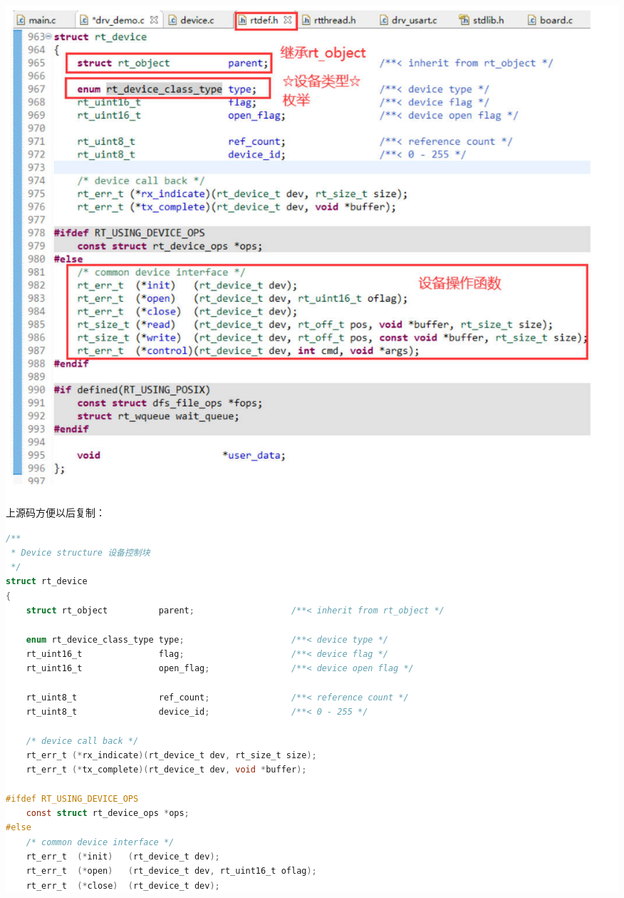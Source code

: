 ![](pic/rtt-io-15.jpg)

上源码方便以后复制：

```c
/**
 * Device structure 设备控制块
 */
struct rt_device
{
    struct rt_object          parent;                   /**< inherit from rt_object */

    enum rt_device_class_type type;                     /**< device type */
    rt_uint16_t               flag;                     /**< device flag */
    rt_uint16_t               open_flag;                /**< device open flag */

    rt_uint8_t                ref_count;                /**< reference count */
    rt_uint8_t                device_id;                /**< 0 - 255 */

    /* device call back */
    rt_err_t (*rx_indicate)(rt_device_t dev, rt_size_t size);
    rt_err_t (*tx_complete)(rt_device_t dev, void *buffer);

#ifdef RT_USING_DEVICE_OPS
    const struct rt_device_ops *ops;
#else
    /* common device interface */
    rt_err_t  (*init)   (rt_device_t dev);
    rt_err_t  (*open)   (rt_device_t dev, rt_uint16_t oflag);
    rt_err_t  (*close)  (rt_device_t dev);
```